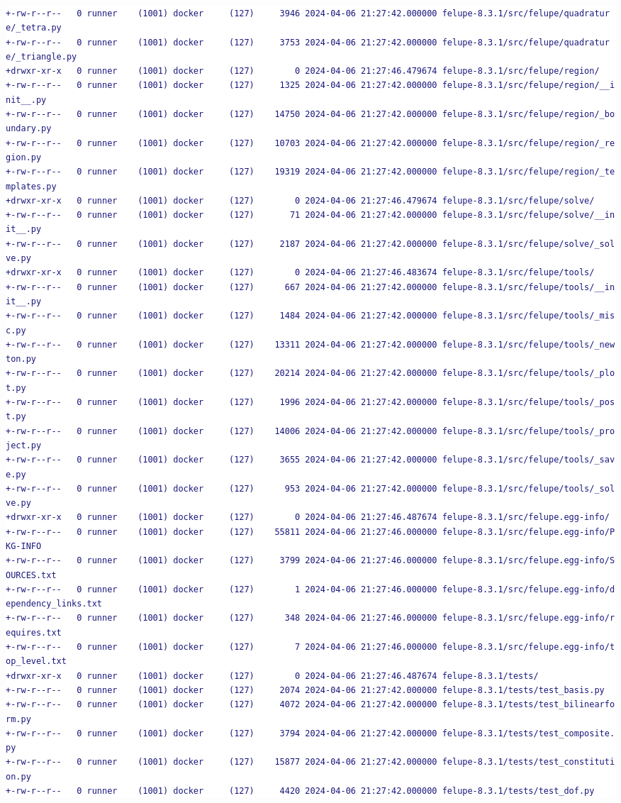 ```diff
+-rw-r--r--   0 runner    (1001) docker     (127)     3946 2024-04-06 21:27:42.000000 felupe-8.3.1/src/felupe/quadrature/_tetra.py
+-rw-r--r--   0 runner    (1001) docker     (127)     3753 2024-04-06 21:27:42.000000 felupe-8.3.1/src/felupe/quadrature/_triangle.py
+drwxr-xr-x   0 runner    (1001) docker     (127)        0 2024-04-06 21:27:46.479674 felupe-8.3.1/src/felupe/region/
+-rw-r--r--   0 runner    (1001) docker     (127)     1325 2024-04-06 21:27:42.000000 felupe-8.3.1/src/felupe/region/__init__.py
+-rw-r--r--   0 runner    (1001) docker     (127)    14750 2024-04-06 21:27:42.000000 felupe-8.3.1/src/felupe/region/_boundary.py
+-rw-r--r--   0 runner    (1001) docker     (127)    10703 2024-04-06 21:27:42.000000 felupe-8.3.1/src/felupe/region/_region.py
+-rw-r--r--   0 runner    (1001) docker     (127)    19319 2024-04-06 21:27:42.000000 felupe-8.3.1/src/felupe/region/_templates.py
+drwxr-xr-x   0 runner    (1001) docker     (127)        0 2024-04-06 21:27:46.479674 felupe-8.3.1/src/felupe/solve/
+-rw-r--r--   0 runner    (1001) docker     (127)       71 2024-04-06 21:27:42.000000 felupe-8.3.1/src/felupe/solve/__init__.py
+-rw-r--r--   0 runner    (1001) docker     (127)     2187 2024-04-06 21:27:42.000000 felupe-8.3.1/src/felupe/solve/_solve.py
+drwxr-xr-x   0 runner    (1001) docker     (127)        0 2024-04-06 21:27:46.483674 felupe-8.3.1/src/felupe/tools/
+-rw-r--r--   0 runner    (1001) docker     (127)      667 2024-04-06 21:27:42.000000 felupe-8.3.1/src/felupe/tools/__init__.py
+-rw-r--r--   0 runner    (1001) docker     (127)     1484 2024-04-06 21:27:42.000000 felupe-8.3.1/src/felupe/tools/_misc.py
+-rw-r--r--   0 runner    (1001) docker     (127)    13311 2024-04-06 21:27:42.000000 felupe-8.3.1/src/felupe/tools/_newton.py
+-rw-r--r--   0 runner    (1001) docker     (127)    20214 2024-04-06 21:27:42.000000 felupe-8.3.1/src/felupe/tools/_plot.py
+-rw-r--r--   0 runner    (1001) docker     (127)     1996 2024-04-06 21:27:42.000000 felupe-8.3.1/src/felupe/tools/_post.py
+-rw-r--r--   0 runner    (1001) docker     (127)    14006 2024-04-06 21:27:42.000000 felupe-8.3.1/src/felupe/tools/_project.py
+-rw-r--r--   0 runner    (1001) docker     (127)     3655 2024-04-06 21:27:42.000000 felupe-8.3.1/src/felupe/tools/_save.py
+-rw-r--r--   0 runner    (1001) docker     (127)      953 2024-04-06 21:27:42.000000 felupe-8.3.1/src/felupe/tools/_solve.py
+drwxr-xr-x   0 runner    (1001) docker     (127)        0 2024-04-06 21:27:46.487674 felupe-8.3.1/src/felupe.egg-info/
+-rw-r--r--   0 runner    (1001) docker     (127)    55811 2024-04-06 21:27:46.000000 felupe-8.3.1/src/felupe.egg-info/PKG-INFO
+-rw-r--r--   0 runner    (1001) docker     (127)     3799 2024-04-06 21:27:46.000000 felupe-8.3.1/src/felupe.egg-info/SOURCES.txt
+-rw-r--r--   0 runner    (1001) docker     (127)        1 2024-04-06 21:27:46.000000 felupe-8.3.1/src/felupe.egg-info/dependency_links.txt
+-rw-r--r--   0 runner    (1001) docker     (127)      348 2024-04-06 21:27:46.000000 felupe-8.3.1/src/felupe.egg-info/requires.txt
+-rw-r--r--   0 runner    (1001) docker     (127)        7 2024-04-06 21:27:46.000000 felupe-8.3.1/src/felupe.egg-info/top_level.txt
+drwxr-xr-x   0 runner    (1001) docker     (127)        0 2024-04-06 21:27:46.487674 felupe-8.3.1/tests/
+-rw-r--r--   0 runner    (1001) docker     (127)     2074 2024-04-06 21:27:42.000000 felupe-8.3.1/tests/test_basis.py
+-rw-r--r--   0 runner    (1001) docker     (127)     4072 2024-04-06 21:27:42.000000 felupe-8.3.1/tests/test_bilinearform.py
+-rw-r--r--   0 runner    (1001) docker     (127)     3794 2024-04-06 21:27:42.000000 felupe-8.3.1/tests/test_composite.py
+-rw-r--r--   0 runner    (1001) docker     (127)    15877 2024-04-06 21:27:42.000000 felupe-8.3.1/tests/test_constitution.py
+-rw-r--r--   0 runner    (1001) docker     (127)     4420 2024-04-06 21:27:42.000000 felupe-8.3.1/tests/test_dof.py
```